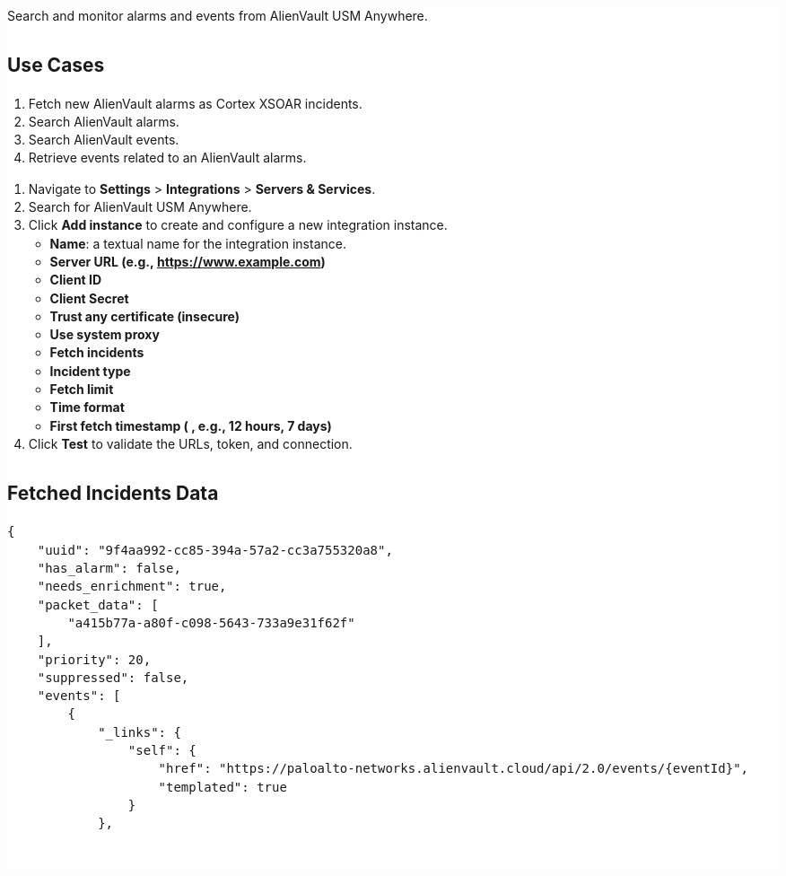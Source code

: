 
<div class="cl-preview-section">
<p>Search and monitor alarms and events from AlienVault USM Anywhere.</p>
</div>
<div class="cl-preview-section">
<h2 id="use-cases">Use Cases</h2>
</div>
<div class="cl-preview-section">
<ol>
<li>Fetch new AlienVault alarms as Cortex XSOAR incidents.</li>
<li>Search AlienVault alarms.</li>
<li>Search AlienVault events.</li>
<li>Retrieve events related to an AlienVault alarms.</li>
</ol>
</div>
<div class="cl-preview-section">
<ol>
<li>Navigate to<span> </span><strong>Settings</strong><span> </span>&gt;<span> </span><strong>Integrations</strong><span> </span>&gt;<span> </span><strong>Servers &amp; Services</strong>.</li>
<li>Search for AlienVault USM Anywhere.</li>
<li>Click<span> </span><strong>Add instance</strong><span> </span>to create and configure a new integration instance.
<ul>
<li>
<strong>Name</strong>: a textual name for the integration instance.</li>
<li><strong>Server URL (e.g.,<span> </span><a href="https://www.example.com/">https://www.example.com</a>)</strong></li>
<li><strong>Client ID</strong></li>
<li><strong>Client Secret</strong></li>
<li><strong>Trust any certificate (insecure)</strong></li>
<li><strong>Use system proxy</strong></li>
<li><strong>Fetch incidents</strong></li>
<li><strong>Incident type</strong></li>
<li><strong>Fetch limit</strong></li>
<li><strong>Time format</strong></li>
<li><strong>First fetch timestamp (<span> </span><time>, e.g., 12 hours, 7 days)</time></strong></li>
</ul>
</li>
<li>Click<span> </span><strong>Test</strong><span> </span>to validate the URLs, token, and connection.</li>
</ol>
</div>
<div class="cl-preview-section">
<h2 id="fetched-incidents-data">Fetched Incidents Data</h2>
</div>
<div class="cl-preview-section">
<pre>{
    "uuid": "9f4aa992-cc85-394a-57a2-cc3a755320a8",
    "has_alarm": false,
    "needs_enrichment": true,
    "packet_data": [
        "a415b77a-a80f-c098-5643-733a9e31f62f"
    ],
    "priority": 20,
    "suppressed": false,
    "events": [
        {
            "_links": {
                "self": {
                    "href": "https://paloalto-networks.alienvault.cloud/api/2.0/events/{eventId}",
                    "templated": true
                }
            },